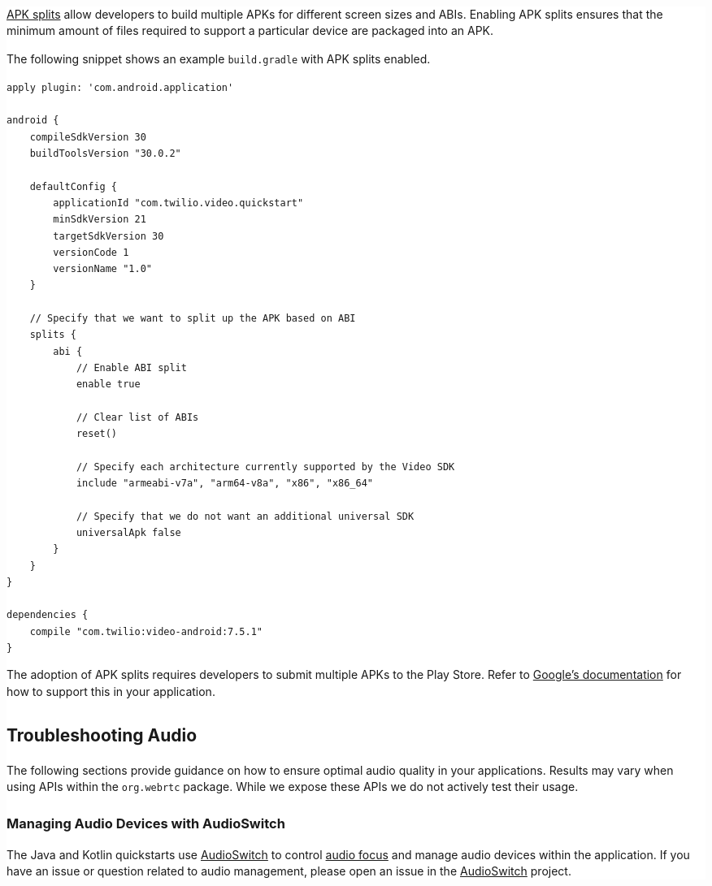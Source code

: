 [APK splits](https://developer.android.com/studio/build/configure-apk-splits.html) allow developers to build multiple APKs for different screen sizes and ABIs. Enabling APK splits ensures that the minimum amount of files required to support a particular device are packaged into an APK.

The following snippet shows an example `build.gradle` with APK splits enabled.

    apply plugin: 'com.android.application'

    android {
        compileSdkVersion 30
        buildToolsVersion "30.0.2"

        defaultConfig {
            applicationId "com.twilio.video.quickstart"
            minSdkVersion 21
            targetSdkVersion 30
            versionCode 1
            versionName "1.0"
        }

        // Specify that we want to split up the APK based on ABI
        splits {
            abi {
                // Enable ABI split
                enable true

                // Clear list of ABIs
                reset()

                // Specify each architecture currently supported by the Video SDK
                include "armeabi-v7a", "arm64-v8a", "x86", "x86_64"

                // Specify that we do not want an additional universal SDK
                universalApk false
            }
        }
    }

    dependencies {
        compile "com.twilio:video-android:7.5.1"
    }

The adoption of APK splits requires developers to submit multiple APKs to the Play Store. Refer to [Google’s documentation](https://developer.android.com/google/play/publishing/multiple-apks.html) for how to support this in your application.

## Troubleshooting Audio
The following sections provide guidance on how to ensure optimal audio quality in your applications. Results may vary when using APIs within the `org.webrtc` package. While we expose these APIs we do not actively test their usage.

### Managing Audio Devices with AudioSwitch
The Java and Kotlin quickstarts use [AudioSwitch](https://github.com/twilio/audioswitch) to control [audio focus](https://developer.android.com/guide/topics/media-apps/audio-focus) and manage audio devices within the application. If you have an issue or question related to audio management, please open an issue in the [AudioSwitch](https://github.com/twilio/audioswitch) project.
